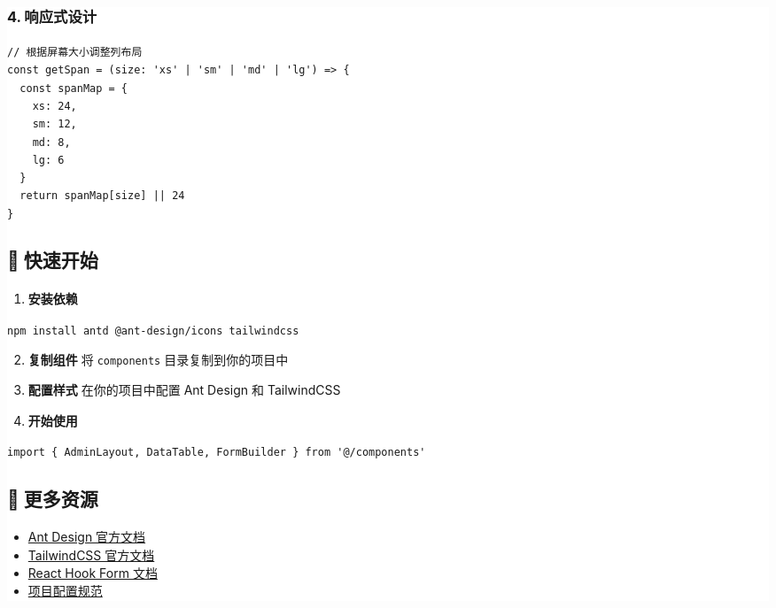 ### 4. 响应式设计
```tsx
// 根据屏幕大小调整列布局
const getSpan = (size: 'xs' | 'sm' | 'md' | 'lg') => {
  const spanMap = {
    xs: 24,
    sm: 12,
    md: 8,
    lg: 6
  }
  return spanMap[size] || 24
}
```

## 🚀 快速开始

1. **安装依赖**
```bash
npm install antd @ant-design/icons tailwindcss
```

2. **复制组件**
将 `components` 目录复制到你的项目中

3. **配置样式**
在你的项目中配置 Ant Design 和 TailwindCSS

4. **开始使用**
```tsx
import { AdminLayout, DataTable, FormBuilder } from '@/components'
```

## 📖 更多资源

- [Ant Design 官方文档](https://ant.design/)
- [TailwindCSS 官方文档](https://tailwindcss.com/)
- [React Hook Form 文档](https://react-hook-form.com/)
- [项目配置规范](../ADMIN-SPEC.md)